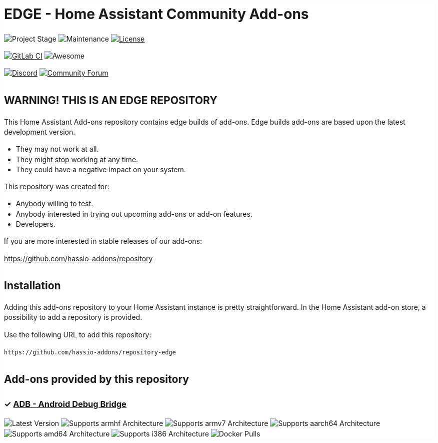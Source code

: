 # EDGE - Home Assistant Community Add-ons

![Project Stage][project-stage-shield]
![Maintenance][maintenance-shield]
[![License][license-shield]](LICENSE.md)

[![GitLab CI][gitlabci-shield]][gitlabci]
![Awesome][awesome-shield]

[![Discord][discord-shield]][discord]
[![Community Forum][forum-shield]][forum]

## WARNING! THIS IS AN EDGE REPOSITORY

This Home Assistant Add-ons repository contains edge builds of add-ons. Edge
builds add-ons are based upon the latest development version.

- They may not work at all.
- They might stop working at any time.
- They could have a negative impact on your system.

This repository was created for:

- Anybody willing to test.
- Anybody interested in trying out upcoming add-ons or add-on features.
- Developers.

If you are more interested in stable releases of our add-ons:

<https://github.com/hassio-addons/repository>

## Installation

Adding this add-ons repository to your Home Assistant instance is
pretty straightforward. In the Home Assistant add-on store,
a possibility to add a repository is provided.

Use the following URL to add this repository:

```txt
https://github.com/hassio-addons/repository-edge
```

## Add-ons provided by this repository

### &#10003; [ADB - Android Debug Bridge][addon-adb]

![Latest Version][adb-version-shield]
![Supports armhf Architecture][adb-armhf-shield]
![Supports armv7 Architecture][adb-armv7-shield]
![Supports aarch64 Architecture][adb-aarch64-shield]
![Supports amd64 Architecture][adb-amd64-shield]
![Supports i386 Architecture][adb-i386-shield]
![Docker Pulls][adb-pulls-shield]


[addon-adb]: https://github.com/hassio-addons/addon-adb/tree/2d811e5
[addon-doc-adb]: https://github.com/hassio-addons/addon-adb/blob/2d811e5/README.md
[adb-issue]: https://github.com/hassio-addons/addon-adb/issues
[adb-version-shield]: https://img.shields.io/badge/version-2d811e5-blue.svg
[adb-pulls-shield]: https://img.shields.io/docker/pulls/hassioaddons/adb-amd64.svg
[adb-aarch64-shield]: https://img.shields.io/badge/aarch64-yes-green.svg
[adb-amd64-shield]: https://img.shields.io/badge/amd64-yes-green.svg
[adb-armhf-shield]: https://img.shields.io/badge/armhf-no-red.svg
[adb-armv7-shield]: https://img.shields.io/badge/armv7-yes-green.svg
[adb-i386-shield]: https://img.shields.io/badge/i386-yes-green.svg
[addon-adguard]: https://github.com/hassio-addons/addon-adguard-home/tree/ab2190d
[addon-doc-adguard]: https://github.com/hassio-addons/addon-adguard-home/blob/ab2190d/README.md
[adguard-issue]: https://github.com/hassio-addons/addon-adguard-home/issues
[adguard-version-shield]: https://img.shields.io/badge/version-ab2190d-blue.svg
[adguard-pulls-shield]: https://img.shields.io/docker/pulls/hassioaddons/adguard-armhf.svg
[adguard-aarch64-shield]: https://img.shields.io/badge/aarch64-yes-green.svg
[adguard-amd64-shield]: https://img.shields.io/badge/amd64-yes-green.svg
[adguard-armhf-shield]: https://img.shields.io/badge/armhf-yes-green.svg
[adguard-armv7-shield]: https://img.shields.io/badge/armv7-yes-green.svg
[adguard-i386-shield]: https://img.shields.io/badge/i386-yes-green.svg
[addon-aircast]: https://github.com/hassio-addons/addon-aircast/tree/2d7ec69
[addon-doc-aircast]: https://github.com/hassio-addons/addon-aircast/blob/2d7ec69/README.md
[aircast-issue]: https://github.com/hassio-addons/addon-aircast/issues
[aircast-version-shield]: https://img.shields.io/badge/version-2d7ec69-blue.svg
[aircast-pulls-shield]: https://img.shields.io/docker/pulls/hassioaddons/aircast-amd64.svg
[aircast-aarch64-shield]: https://img.shields.io/badge/aarch64-yes-green.svg
[aircast-amd64-shield]: https://img.shields.io/badge/amd64-yes-green.svg
[aircast-armhf-shield]: https://img.shields.io/badge/armhf-no-red.svg
[aircast-armv7-shield]: https://img.shields.io/badge/armv7-yes-green.svg
[aircast-i386-shield]: https://img.shields.io/badge/i386-yes-green.svg
[addon-airsonos]: https://github.com/hassio-addons/addon-airsonos/tree/a51d20c
[addon-doc-airsonos]: https://github.com/hassio-addons/addon-airsonos/blob/a51d20c/README.md
[airsonos-issue]: https://github.com/hassio-addons/addon-airsonos/issues
[airsonos-version-shield]: https://img.shields.io/badge/version-a51d20c-blue.svg
[airsonos-pulls-shield]: https://img.shields.io/docker/pulls/hassioaddons/airsonos-amd64.svg
[airsonos-aarch64-shield]: https://img.shields.io/badge/aarch64-yes-green.svg
[airsonos-amd64-shield]: https://img.shields.io/badge/amd64-yes-green.svg
[airsonos-armhf-shield]: https://img.shields.io/badge/armhf-no-red.svg
[airsonos-armv7-shield]: https://img.shields.io/badge/armv7-yes-green.svg
[airsonos-i386-shield]: https://img.shields.io/badge/i386-yes-green.svg
[addon-appdaemon]: https://github.com/hassio-addons/addon-appdaemon/tree/64e202d
[addon-doc-appdaemon]: https://github.com/hassio-addons/addon-appdaemon/blob/64e202d/README.md
[appdaemon-issue]: https://github.com/hassio-addons/addon-appdaemon/issues
[appdaemon-version-shield]: https://img.shields.io/badge/version-64e202d-blue.svg
[appdaemon-pulls-shield]: https://img.shields.io/docker/pulls/hassioaddons/appdaemon-armhf.svg
[appdaemon-aarch64-shield]: https://img.shields.io/badge/aarch64-yes-green.svg
[appdaemon-amd64-shield]: https://img.shields.io/badge/amd64-yes-green.svg
[appdaemon-armhf-shield]: https://img.shields.io/badge/armhf-yes-green.svg
[appdaemon-armv7-shield]: https://img.shields.io/badge/armv7-yes-green.svg
[appdaemon-i386-shield]: https://img.shields.io/badge/i386-yes-green.svg
[addon-bitwarden]: https://github.com/hassio-addons/addon-bitwarden/tree/a43e92c
[addon-doc-bitwarden]: https://github.com/hassio-addons/addon-bitwarden/blob/a43e92c/README.md
[bitwarden-issue]: https://github.com/hassio-addons/addon-bitwarden/issues
[bitwarden-version-shield]: https://img.shields.io/badge/version-a43e92c-blue.svg
[bitwarden-pulls-shield]: https://img.shields.io/docker/pulls/hassioaddons/bitwarden-amd64.svg
[bitwarden-aarch64-shield]: https://img.shields.io/badge/aarch64-yes-green.svg
[bitwarden-amd64-shield]: https://img.shields.io/badge/amd64-yes-green.svg
[bitwarden-armhf-shield]: https://img.shields.io/badge/armhf-no-red.svg
[bitwarden-armv7-shield]: https://img.shields.io/badge/armv7-yes-green.svg
[bitwarden-i386-shield]: https://img.shields.io/badge/i386-no-red.svg
[addon-bookstack]: https://github.com/hassio-addons/addon-bookstack/tree/61741dc
[addon-doc-bookstack]: https://github.com/hassio-addons/addon-bookstack/blob/61741dc/README.md
[bookstack-issue]: https://github.com/hassio-addons/addon-bookstack/issues
[bookstack-version-shield]: https://img.shields.io/badge/version-61741dc-blue.svg
[bookstack-pulls-shield]: https://img.shields.io/docker/pulls/hassioaddons/bookstack-armhf.svg
[bookstack-aarch64-shield]: https://img.shields.io/badge/aarch64-yes-green.svg
[bookstack-amd64-shield]: https://img.shields.io/badge/amd64-yes-green.svg
[bookstack-armhf-shield]: https://img.shields.io/badge/armhf-yes-green.svg
[bookstack-armv7-shield]: https://img.shields.io/badge/armv7-yes-green.svg
[bookstack-i386-shield]: https://img.shields.io/badge/i386-yes-green.svg
[addon-example]: https://github.com/hassio-addons/addon-example/tree/fd207a4
[addon-doc-example]: https://github.com/hassio-addons/addon-example/blob/fd207a4/README.md
[example-issue]: https://github.com/hassio-addons/addon-example/issues
[example-version-shield]: https://img.shields.io/badge/version-fd207a4-blue.svg
[example-pulls-shield]: https://img.shields.io/docker/pulls/hassioaddons/example-armhf.svg
[example-aarch64-shield]: https://img.shields.io/badge/aarch64-yes-green.svg
[example-amd64-shield]: https://img.shields.io/badge/amd64-yes-green.svg
[example-armhf-shield]: https://img.shields.io/badge/armhf-yes-green.svg
[example-armv7-shield]: https://img.shields.io/badge/armv7-yes-green.svg
[example-i386-shield]: https://img.shields.io/badge/i386-yes-green.svg
[addon-ftp]: https://github.com/hassio-addons/addon-ftp/tree/1c615cc
[addon-doc-ftp]: https://github.com/hassio-addons/addon-ftp/blob/1c615cc/README.md
[ftp-issue]: https://github.com/hassio-addons/addon-ftp/issues
[ftp-version-shield]: https://img.shields.io/badge/version-1c615cc-blue.svg
[ftp-pulls-shield]: https://img.shields.io/docker/pulls/hassioaddons/ftp-armhf.svg
[ftp-aarch64-shield]: https://img.shields.io/badge/aarch64-yes-green.svg
[ftp-amd64-shield]: https://img.shields.io/badge/amd64-yes-green.svg
[ftp-armhf-shield]: https://img.shields.io/badge/armhf-yes-green.svg
[ftp-armv7-shield]: https://img.shields.io/badge/armv7-yes-green.svg
[ftp-i386-shield]: https://img.shields.io/badge/i386-yes-green.svg
[addon-firefly-iii]: https://github.com/hassio-addons/addon-firefly-iii/tree/3609591
[addon-doc-firefly-iii]: https://github.com/hassio-addons/addon-firefly-iii/blob/3609591/README.md
[firefly-iii-issue]: https://github.com/hassio-addons/addon-firefly-iii/issues
[firefly-iii-version-shield]: https://img.shields.io/badge/version-3609591-blue.svg
[firefly-iii-pulls-shield]: https://img.shields.io/docker/pulls/hassioaddons/firefly-iii-amd64.svg
[firefly-iii-aarch64-shield]: https://img.shields.io/badge/aarch64-yes-green.svg
[firefly-iii-amd64-shield]: https://img.shields.io/badge/amd64-yes-green.svg
[firefly-iii-armhf-shield]: https://img.shields.io/badge/armhf-no-red.svg
[firefly-iii-armv7-shield]: https://img.shields.io/badge/armv7-yes-green.svg
[firefly-iii-i386-shield]: https://img.shields.io/badge/i386-yes-green.svg
[addon-phlex]: https://github.com/hassio-addons/addon-phlex/tree/224e081
[addon-doc-phlex]: https://github.com/hassio-addons/addon-phlex/blob/224e081/README.md
[phlex-issue]: https://github.com/hassio-addons/addon-phlex/issues
[phlex-version-shield]: https://img.shields.io/badge/version-224e081-blue.svg
[phlex-pulls-shield]: https://img.shields.io/docker/pulls/hassioaddons/phlex-armhf.svg
[phlex-aarch64-shield]: https://img.shields.io/badge/aarch64-yes-green.svg
[phlex-amd64-shield]: https://img.shields.io/badge/amd64-yes-green.svg
[phlex-armhf-shield]: https://img.shields.io/badge/armhf-yes-green.svg
[phlex-armv7-shield]: https://img.shields.io/badge/armv7-yes-green.svg
[phlex-i386-shield]: https://img.shields.io/badge/i386-yes-green.svg
[addon-foldingathome]: https://github.com/hassio-addons/addon-foldingathome/tree/65580fd
[addon-doc-foldingathome]: https://github.com/hassio-addons/addon-foldingathome/blob/65580fd/README.md
[foldingathome-issue]: https://github.com/hassio-addons/addon-foldingathome/issues
[foldingathome-version-shield]: https://img.shields.io/badge/version-65580fd-blue.svg
[foldingathome-pulls-shield]: https://img.shields.io/docker/pulls/hassioaddons/foldingathome-amd64.svg
[foldingathome-aarch64-shield]: https://img.shields.io/badge/aarch64-no-red.svg
[foldingathome-amd64-shield]: https://img.shields.io/badge/amd64-yes-green.svg
[foldingathome-armhf-shield]: https://img.shields.io/badge/armhf-no-red.svg
[foldingathome-armv7-shield]: https://img.shields.io/badge/armv7-no-red.svg
[foldingathome-i386-shield]: https://img.shields.io/badge/i386-no-red.svg
[addon-glances]: https://github.com/hassio-addons/addon-glances/tree/068f182
[addon-doc-glances]: https://github.com/hassio-addons/addon-glances/blob/068f182/README.md
[glances-issue]: https://github.com/hassio-addons/addon-glances/issues
[glances-version-shield]: https://img.shields.io/badge/version-068f182-blue.svg
[glances-pulls-shield]: https://img.shields.io/docker/pulls/hassioaddons/glances-armhf.svg
[glances-aarch64-shield]: https://img.shields.io/badge/aarch64-yes-green.svg
[glances-amd64-shield]: https://img.shields.io/badge/amd64-yes-green.svg
[glances-armhf-shield]: https://img.shields.io/badge/armhf-yes-green.svg
[glances-armv7-shield]: https://img.shields.io/badge/armv7-yes-green.svg
[glances-i386-shield]: https://img.shields.io/badge/i386-yes-green.svg
[addon-grafana]: https://github.com/hassio-addons/addon-grafana/tree/1b8b498
[addon-doc-grafana]: https://github.com/hassio-addons/addon-grafana/blob/1b8b498/README.md
[grafana-issue]: https://github.com/hassio-addons/addon-grafana/issues
[grafana-version-shield]: https://img.shields.io/badge/version-1b8b498-blue.svg
[grafana-pulls-shield]: https://img.shields.io/docker/pulls/hassioaddons/grafana-amd64.svg
[grafana-aarch64-shield]: https://img.shields.io/badge/aarch64-yes-green.svg
[grafana-amd64-shield]: https://img.shields.io/badge/amd64-yes-green.svg
[grafana-armhf-shield]: https://img.shields.io/badge/armhf-no-red.svg
[grafana-armv7-shield]: https://img.shields.io/badge/armv7-yes-green.svg
[grafana-i386-shield]: https://img.shields.io/badge/i386-no-red.svg
[addon-grocy]: https://github.com/hassio-addons/addon-grocy/tree/1cdc62f
[addon-doc-grocy]: https://github.com/hassio-addons/addon-grocy/blob/1cdc62f/README.md
[grocy-issue]: https://github.com/hassio-addons/addon-grocy/issues
[grocy-version-shield]: https://img.shields.io/badge/version-1cdc62f-blue.svg
[grocy-pulls-shield]: https://img.shields.io/docker/pulls/hassioaddons/grocy-armhf.svg
[grocy-aarch64-shield]: https://img.shields.io/badge/aarch64-yes-green.svg
[grocy-amd64-shield]: https://img.shields.io/badge/amd64-yes-green.svg
[grocy-armhf-shield]: https://img.shields.io/badge/armhf-yes-green.svg
[grocy-armv7-shield]: https://img.shields.io/badge/armv7-yes-green.svg
[grocy-i386-shield]: https://img.shields.io/badge/i386-yes-green.svg
[addon-happy-bubbles]: https://github.com/hassio-addons/addon-happy-bubbles/tree/6c25122
[addon-doc-happy-bubbles]: https://github.com/hassio-addons/addon-happy-bubbles/blob/6c25122/README.md
[happy-bubbles-issue]: https://github.com/hassio-addons/addon-happy-bubbles/issues
[happy-bubbles-version-shield]: https://img.shields.io/badge/version-6c25122-blue.svg
[happy-bubbles-pulls-shield]: https://img.shields.io/docker/pulls/hassioaddons/happy-bubbles-armhf.svg
[happy-bubbles-aarch64-shield]: https://img.shields.io/badge/aarch64-yes-green.svg
[happy-bubbles-amd64-shield]: https://img.shields.io/badge/amd64-yes-green.svg
[happy-bubbles-armhf-shield]: https://img.shields.io/badge/armhf-yes-green.svg
[happy-bubbles-armv7-shield]: https://img.shields.io/badge/armv7-yes-green.svg
[happy-bubbles-i386-shield]: https://img.shields.io/badge/i386-yes-green.svg
[addon-home-panel]: https://github.com/hassio-addons/addon-home-panel/tree/060b7d1
[addon-doc-home-panel]: https://github.com/hassio-addons/addon-home-panel/blob/060b7d1/README.md
[home-panel-issue]: https://github.com/hassio-addons/addon-home-panel/issues
[home-panel-version-shield]: https://img.shields.io/badge/version-060b7d1-blue.svg
[home-panel-pulls-shield]: https://img.shields.io/docker/pulls/hassioaddons/home-panel-armhf.svg
[home-panel-aarch64-shield]: https://img.shields.io/badge/aarch64-yes-green.svg
[home-panel-amd64-shield]: https://img.shields.io/badge/amd64-yes-green.svg
[home-panel-armhf-shield]: https://img.shields.io/badge/armhf-yes-green.svg
[home-panel-armv7-shield]: https://img.shields.io/badge/armv7-yes-green.svg
[home-panel-i386-shield]: https://img.shields.io/badge/i386-yes-green.svg
[addon-ide]: https://github.com/hassio-addons/addon-ide/tree/f8a4afd
[addon-doc-ide]: https://github.com/hassio-addons/addon-ide/blob/f8a4afd/README.md
[ide-issue]: https://github.com/hassio-addons/addon-ide/issues
[ide-version-shield]: https://img.shields.io/badge/version-f8a4afd-blue.svg
[ide-pulls-shield]: https://img.shields.io/docker/pulls/hassioaddons/ide-armhf.svg
[ide-aarch64-shield]: https://img.shields.io/badge/aarch64-yes-green.svg
[ide-amd64-shield]: https://img.shields.io/badge/amd64-yes-green.svg
[ide-armhf-shield]: https://img.shields.io/badge/armhf-yes-green.svg
[ide-armv7-shield]: https://img.shields.io/badge/armv7-yes-green.svg
[ide-i386-shield]: https://img.shields.io/badge/i386-yes-green.svg
[addon-influxdb]: https://github.com/hassio-addons/addon-influxdb/tree/3b254a9
[addon-doc-influxdb]: https://github.com/hassio-addons/addon-influxdb/blob/3b254a9/README.md
[influxdb-issue]: https://github.com/hassio-addons/addon-influxdb/issues
[influxdb-version-shield]: https://img.shields.io/badge/version-3b254a9-blue.svg
[influxdb-pulls-shield]: https://img.shields.io/docker/pulls/hassioaddons/influxdb-amd64.svg
[influxdb-aarch64-shield]: https://img.shields.io/badge/aarch64-yes-green.svg
[influxdb-amd64-shield]: https://img.shields.io/badge/amd64-yes-green.svg
[influxdb-armhf-shield]: https://img.shields.io/badge/armhf-no-red.svg
[influxdb-armv7-shield]: https://img.shields.io/badge/armv7-yes-green.svg
[influxdb-i386-shield]: https://img.shields.io/badge/i386-yes-green.svg
[addon-jupyterlablite]: https://github.com/hassio-addons/addon-jupyterlab-lite/tree/ba6de32
[addon-doc-jupyterlablite]: https://github.com/hassio-addons/addon-jupyterlab-lite/blob/ba6de32/README.md
[jupyterlablite-issue]: https://github.com/hassio-addons/addon-jupyterlab-lite/issues
[jupyterlablite-version-shield]: https://img.shields.io/badge/version-ba6de32-blue.svg
[jupyterlablite-pulls-shield]: https://img.shields.io/docker/pulls/hassioaddons/jupyterlablite-amd64.svg
[jupyterlablite-aarch64-shield]: https://img.shields.io/badge/aarch64-yes-green.svg
[jupyterlablite-amd64-shield]: https://img.shields.io/badge/amd64-yes-green.svg
[jupyterlablite-armhf-shield]: https://img.shields.io/badge/armhf-no-red.svg
[jupyterlablite-armv7-shield]: https://img.shields.io/badge/armv7-yes-green.svg
[jupyterlablite-i386-shield]: https://img.shields.io/badge/i386-yes-green.svg
[addon-log-viewer]: https://github.com/hassio-addons/addon-log-viewer/tree/fade46f
[addon-doc-log-viewer]: https://github.com/hassio-addons/addon-log-viewer/blob/fade46f/README.md
[log-viewer-issue]: https://github.com/hassio-addons/addon-log-viewer/issues
[log-viewer-version-shield]: https://img.shields.io/badge/version-fade46f-blue.svg
[log-viewer-pulls-shield]: https://img.shields.io/docker/pulls/hassioaddons/log-viewer-armhf.svg
[log-viewer-aarch64-shield]: https://img.shields.io/badge/aarch64-yes-green.svg
[log-viewer-amd64-shield]: https://img.shields.io/badge/amd64-yes-green.svg
[log-viewer-armhf-shield]: https://img.shields.io/badge/armhf-yes-green.svg
[log-viewer-armv7-shield]: https://img.shields.io/badge/armv7-yes-green.svg
[log-viewer-i386-shield]: https://img.shields.io/badge/i386-yes-green.svg
[addon-lutron-cert]: https://github.com/hassio-addons/addon-lutron-cert/tree/1587b8a
[addon-doc-lutron-cert]: https://github.com/hassio-addons/addon-lutron-cert/blob/1587b8a/README.md
[lutron-cert-issue]: https://github.com/hassio-addons/addon-lutron-cert/issues
[lutron-cert-version-shield]: https://img.shields.io/badge/version-1587b8a-blue.svg
[lutron-cert-pulls-shield]: https://img.shields.io/docker/pulls/hassioaddons/lutron-cert-armhf.svg
[lutron-cert-aarch64-shield]: https://img.shields.io/badge/aarch64-yes-green.svg
[lutron-cert-amd64-shield]: https://img.shields.io/badge/amd64-yes-green.svg
[lutron-cert-armhf-shield]: https://img.shields.io/badge/armhf-yes-green.svg
[lutron-cert-armv7-shield]: https://img.shields.io/badge/armv7-yes-green.svg
[lutron-cert-i386-shield]: https://img.shields.io/badge/i386-yes-green.svg
[addon-mqtt]: https://github.com/hassio-addons/addon-mqtt/tree/2dba78d
[addon-doc-mqtt]: https://github.com/hassio-addons/addon-mqtt/blob/2dba78d/README.md
[mqtt-issue]: https://github.com/hassio-addons/addon-mqtt/issues
[mqtt-version-shield]: https://img.shields.io/badge/version-2dba78d-blue.svg
[mqtt-pulls-shield]: https://img.shields.io/docker/pulls/hassioaddons/mqtt-armhf.svg
[mqtt-aarch64-shield]: https://img.shields.io/badge/aarch64-yes-green.svg
[mqtt-amd64-shield]: https://img.shields.io/badge/amd64-yes-green.svg
[mqtt-armhf-shield]: https://img.shields.io/badge/armhf-yes-green.svg
[mqtt-armv7-shield]: https://img.shields.io/badge/armv7-yes-green.svg
[mqtt-i386-shield]: https://img.shields.io/badge/i386-yes-green.svg
[addon-matrix]: https://github.com/hassio-addons/addon-matrix/tree/1bc84ce
[addon-doc-matrix]: https://github.com/hassio-addons/addon-matrix/blob/1bc84ce/README.md
[matrix-issue]: https://github.com/hassio-addons/addon-matrix/issues
[matrix-version-shield]: https://img.shields.io/badge/version-1bc84ce-blue.svg
[matrix-pulls-shield]: https://img.shields.io/docker/pulls/hassioaddons/matrix-armhf.svg
[matrix-aarch64-shield]: https://img.shields.io/badge/aarch64-yes-green.svg
[matrix-amd64-shield]: https://img.shields.io/badge/amd64-yes-green.svg
[matrix-armhf-shield]: https://img.shields.io/badge/armhf-yes-green.svg
[matrix-armv7-shield]: https://img.shields.io/badge/armv7-yes-green.svg
[matrix-i386-shield]: https://img.shields.io/badge/i386-yes-green.svg
[addon-mopidy]: https://github.com/hassio-addons/addon-mopidy/tree/06fcfd1
[addon-doc-mopidy]: https://github.com/hassio-addons/addon-mopidy/blob/06fcfd1/README.md
[mopidy-issue]: https://github.com/hassio-addons/addon-mopidy/issues
[mopidy-version-shield]: https://img.shields.io/badge/version-06fcfd1-blue.svg
[mopidy-pulls-shield]: https://img.shields.io/docker/pulls/hassioaddons/mopidy-amd64.svg
[mopidy-aarch64-shield]: https://img.shields.io/badge/aarch64-no-red.svg
[mopidy-amd64-shield]: https://img.shields.io/badge/amd64-yes-green.svg
[mopidy-armhf-shield]: https://img.shields.io/badge/armhf-no-red.svg
[mopidy-armv7-shield]: https://img.shields.io/badge/armv7-no-red.svg
[mopidy-i386-shield]: https://img.shields.io/badge/i386-no-red.svg
[addon-nut]: https://github.com/hassio-addons/addon-nut/tree/c022f38
[addon-doc-nut]: https://github.com/hassio-addons/addon-nut/blob/c022f38/README.md
[nut-issue]: https://github.com/hassio-addons/addon-nut/issues
[nut-version-shield]: https://img.shields.io/badge/version-c022f38-blue.svg
[nut-pulls-shield]: https://img.shields.io/docker/pulls/hassioaddons/nut-armhf.svg
[nut-aarch64-shield]: https://img.shields.io/badge/aarch64-yes-green.svg
[nut-amd64-shield]: https://img.shields.io/badge/amd64-yes-green.svg
[nut-armhf-shield]: https://img.shields.io/badge/armhf-yes-green.svg
[nut-armv7-shield]: https://img.shields.io/badge/armv7-yes-green.svg
[nut-i386-shield]: https://img.shields.io/badge/i386-yes-green.svg
[addon-nginxproxymanager]: https://github.com/hassio-addons/addon-nginx-proxy-manager/tree/c3fa718
[addon-doc-nginxproxymanager]: https://github.com/hassio-addons/addon-nginx-proxy-manager/blob/c3fa718/README.md
[nginxproxymanager-issue]: https://github.com/hassio-addons/addon-nginx-proxy-manager/issues
[nginxproxymanager-version-shield]: https://img.shields.io/badge/version-c3fa718-blue.svg
[nginxproxymanager-pulls-shield]: https://img.shields.io/docker/pulls/hassioaddons/nginxproxymanager-armhf.svg
[nginxproxymanager-aarch64-shield]: https://img.shields.io/badge/aarch64-yes-green.svg
[nginxproxymanager-amd64-shield]: https://img.shields.io/badge/amd64-yes-green.svg
[nginxproxymanager-armhf-shield]: https://img.shields.io/badge/armhf-yes-green.svg
[nginxproxymanager-armv7-shield]: https://img.shields.io/badge/armv7-yes-green.svg
[nginxproxymanager-i386-shield]: https://img.shields.io/badge/i386-yes-green.svg
[addon-node-red]: https://github.com/hassio-addons/addon-node-red/tree/81fa16e
[addon-doc-node-red]: https://github.com/hassio-addons/addon-node-red/blob/81fa16e/README.md
[node-red-issue]: https://github.com/hassio-addons/addon-node-red/issues
[node-red-version-shield]: https://img.shields.io/badge/version-81fa16e-blue.svg
[node-red-pulls-shield]: https://img.shields.io/docker/pulls/hassioaddons/node-red-armhf.svg
[node-red-aarch64-shield]: https://img.shields.io/badge/aarch64-yes-green.svg
[node-red-amd64-shield]: https://img.shields.io/badge/amd64-yes-green.svg
[node-red-armhf-shield]: https://img.shields.io/badge/armhf-yes-green.svg
[node-red-armv7-shield]: https://img.shields.io/badge/armv7-yes-green.svg
[node-red-i386-shield]: https://img.shields.io/badge/i386-yes-green.svg
[addon-plex]: https://github.com/hassio-addons/addon-plex/tree/ae65483
[addon-doc-plex]: https://github.com/hassio-addons/addon-plex/blob/ae65483/README.md
[plex-issue]: https://github.com/hassio-addons/addon-plex/issues
[plex-version-shield]: https://img.shields.io/badge/version-ae65483-blue.svg
[plex-pulls-shield]: https://img.shields.io/docker/pulls/hassioaddons/plex-amd64.svg
[plex-aarch64-shield]: https://img.shields.io/badge/aarch64-yes-green.svg
[plex-amd64-shield]: https://img.shields.io/badge/amd64-yes-green.svg
[plex-armhf-shield]: https://img.shields.io/badge/armhf-no-red.svg
[plex-armv7-shield]: https://img.shields.io/badge/armv7-yes-green.svg
[plex-i386-shield]: https://img.shields.io/badge/i386-yes-green.svg
[addon-portainer]: https://github.com/hassio-addons/addon-portainer/tree/ffbbff3
[addon-doc-portainer]: https://github.com/hassio-addons/addon-portainer/blob/ffbbff3/README.md
[portainer-issue]: https://github.com/hassio-addons/addon-portainer/issues
[portainer-version-shield]: https://img.shields.io/badge/version-ffbbff3-blue.svg
[portainer-pulls-shield]: https://img.shields.io/docker/pulls/hassioaddons/portainer-armhf.svg
[portainer-aarch64-shield]: https://img.shields.io/badge/aarch64-yes-green.svg
[portainer-amd64-shield]: https://img.shields.io/badge/amd64-yes-green.svg
[portainer-armhf-shield]: https://img.shields.io/badge/armhf-yes-green.svg
[portainer-armv7-shield]: https://img.shields.io/badge/armv7-yes-green.svg
[portainer-i386-shield]: https://img.shields.io/badge/i386-no-red.svg
[addon-prometheus]: https://github.com/hassio-addons/addon-prometheus/tree/45a1472
[addon-doc-prometheus]: https://github.com/hassio-addons/addon-prometheus/blob/45a1472/README.md
[prometheus-issue]: https://github.com/hassio-addons/addon-prometheus/issues
[prometheus-version-shield]: https://img.shields.io/badge/version-45a1472-blue.svg
[prometheus-pulls-shield]: https://img.shields.io/docker/pulls/hassioaddons/prometheus-amd64.svg
[prometheus-aarch64-shield]: https://img.shields.io/badge/aarch64-yes-green.svg
[prometheus-amd64-shield]: https://img.shields.io/badge/amd64-yes-green.svg
[prometheus-armhf-shield]: https://img.shields.io/badge/armhf-no-red.svg
[prometheus-armv7-shield]: https://img.shields.io/badge/armv7-yes-green.svg
[prometheus-i386-shield]: https://img.shields.io/badge/i386-no-red.svg
[addon-sqlite-web]: https://github.com/hassio-addons/addon-sqlite-web/tree/05c5270
[addon-doc-sqlite-web]: https://github.com/hassio-addons/addon-sqlite-web/blob/05c5270/README.md
[sqlite-web-issue]: https://github.com/hassio-addons/addon-sqlite-web/issues
[sqlite-web-version-shield]: https://img.shields.io/badge/version-05c5270-blue.svg
[sqlite-web-pulls-shield]: https://img.shields.io/docker/pulls/hassioaddons/sqlite-web-armhf.svg
[sqlite-web-aarch64-shield]: https://img.shields.io/badge/aarch64-yes-green.svg
[sqlite-web-amd64-shield]: https://img.shields.io/badge/amd64-yes-green.svg
[sqlite-web-armhf-shield]: https://img.shields.io/badge/armhf-yes-green.svg
[sqlite-web-armv7-shield]: https://img.shields.io/badge/armv7-yes-green.svg
[sqlite-web-i386-shield]: https://img.shields.io/badge/i386-yes-green.svg
[addon-ssh]: https://github.com/hassio-addons/addon-ssh/tree/5c06397
[addon-doc-ssh]: https://github.com/hassio-addons/addon-ssh/blob/5c06397/README.md
[ssh-issue]: https://github.com/hassio-addons/addon-ssh/issues
[ssh-version-shield]: https://img.shields.io/badge/version-5c06397-blue.svg
[ssh-pulls-shield]: https://img.shields.io/docker/pulls/hassioaddons/ssh-armhf.svg
[ssh-aarch64-shield]: https://img.shields.io/badge/aarch64-yes-green.svg
[ssh-amd64-shield]: https://img.shields.io/badge/amd64-yes-green.svg
[ssh-armhf-shield]: https://img.shields.io/badge/armhf-yes-green.svg
[ssh-armv7-shield]: https://img.shields.io/badge/armv7-yes-green.svg
[ssh-i386-shield]: https://img.shields.io/badge/i386-yes-green.svg
[addon-spotify]: https://github.com/hassio-addons/addon-spotify-connect/tree/57d017d
[addon-doc-spotify]: https://github.com/hassio-addons/addon-spotify-connect/blob/57d017d/README.md
[spotify-issue]: https://github.com/hassio-addons/addon-spotify-connect/issues
[spotify-version-shield]: https://img.shields.io/badge/version-57d017d-blue.svg
[spotify-pulls-shield]: https://img.shields.io/docker/pulls/hassioaddons/spotify-amd64.svg
[spotify-aarch64-shield]: https://img.shields.io/badge/aarch64-yes-green.svg
[spotify-amd64-shield]: https://img.shields.io/badge/amd64-yes-green.svg
[spotify-armhf-shield]: https://img.shields.io/badge/armhf-no-red.svg
[spotify-armv7-shield]: https://img.shields.io/badge/armv7-yes-green.svg
[spotify-i386-shield]: https://img.shields.io/badge/i386-yes-green.svg
[addon-tasmoadmin]: https://github.com/hassio-addons/addon-tasmoadmin/tree/c7ae2f9
[addon-doc-tasmoadmin]: https://github.com/hassio-addons/addon-tasmoadmin/blob/c7ae2f9/README.md
[tasmoadmin-issue]: https://github.com/hassio-addons/addon-tasmoadmin/issues
[tasmoadmin-version-shield]: https://img.shields.io/badge/version-c7ae2f9-blue.svg
[tasmoadmin-pulls-shield]: https://img.shields.io/docker/pulls/hassioaddons/sonweb-armhf.svg
[tasmoadmin-aarch64-shield]: https://img.shields.io/badge/aarch64-yes-green.svg
[tasmoadmin-amd64-shield]: https://img.shields.io/badge/amd64-yes-green.svg
[tasmoadmin-armhf-shield]: https://img.shields.io/badge/armhf-yes-green.svg
[tasmoadmin-armv7-shield]: https://img.shields.io/badge/armv7-yes-green.svg
[tasmoadmin-i386-shield]: https://img.shields.io/badge/i386-yes-green.svg
[addon-tautulli]: https://github.com/hassio-addons/addon-tautulli/tree/0e66044
[addon-doc-tautulli]: https://github.com/hassio-addons/addon-tautulli/blob/0e66044/README.md
[tautulli-issue]: https://github.com/hassio-addons/addon-tautulli/issues
[tautulli-version-shield]: https://img.shields.io/badge/version-0e66044-blue.svg
[tautulli-pulls-shield]: https://img.shields.io/docker/pulls/hassioaddons/tautulli-armhf.svg
[tautulli-aarch64-shield]: https://img.shields.io/badge/aarch64-yes-green.svg
[tautulli-amd64-shield]: https://img.shields.io/badge/amd64-yes-green.svg
[tautulli-armhf-shield]: https://img.shields.io/badge/armhf-yes-green.svg
[tautulli-armv7-shield]: https://img.shields.io/badge/armv7-yes-green.svg
[tautulli-i386-shield]: https://img.shields.io/badge/i386-yes-green.svg
[addon-thelounge]: https://github.com/hassio-addons/addon-thelounge/tree/d777369
[addon-doc-thelounge]: https://github.com/hassio-addons/addon-thelounge/blob/d777369/README.md
[thelounge-issue]: https://github.com/hassio-addons/addon-thelounge/issues
[thelounge-version-shield]: https://img.shields.io/badge/version-d777369-blue.svg
[thelounge-pulls-shield]: https://img.shields.io/docker/pulls/hassioaddons/thelounge-armhf.svg
[thelounge-aarch64-shield]: https://img.shields.io/badge/aarch64-yes-green.svg
[thelounge-amd64-shield]: https://img.shields.io/badge/amd64-yes-green.svg
[thelounge-armhf-shield]: https://img.shields.io/badge/armhf-yes-green.svg
[thelounge-armv7-shield]: https://img.shields.io/badge/armv7-yes-green.svg
[thelounge-i386-shield]: https://img.shields.io/badge/i386-yes-green.svg
[addon-tor]: https://github.com/hassio-addons/addon-tor/tree/ed15106
[addon-doc-tor]: https://github.com/hassio-addons/addon-tor/blob/ed15106/README.md
[tor-issue]: https://github.com/hassio-addons/addon-tor/issues
[tor-version-shield]: https://img.shields.io/badge/version-ed15106-blue.svg
[tor-pulls-shield]: https://img.shields.io/docker/pulls/hassioaddons/tor-armhf.svg
[tor-aarch64-shield]: https://img.shields.io/badge/aarch64-yes-green.svg
[tor-amd64-shield]: https://img.shields.io/badge/amd64-yes-green.svg
[tor-armhf-shield]: https://img.shields.io/badge/armhf-yes-green.svg
[tor-armv7-shield]: https://img.shields.io/badge/armv7-yes-green.svg
[tor-i386-shield]: https://img.shields.io/badge/i386-yes-green.svg
[addon-traccar]: https://github.com/hassio-addons/addon-traccar/tree/12ec69d
[addon-doc-traccar]: https://github.com/hassio-addons/addon-traccar/blob/12ec69d/README.md
[traccar-issue]: https://github.com/hassio-addons/addon-traccar/issues
[traccar-version-shield]: https://img.shields.io/badge/version-12ec69d-blue.svg
[traccar-pulls-shield]: https://img.shields.io/docker/pulls/hassioaddons/traccar-armhf.svg
[traccar-aarch64-shield]: https://img.shields.io/badge/aarch64-yes-green.svg
[traccar-amd64-shield]: https://img.shields.io/badge/amd64-yes-green.svg
[traccar-armhf-shield]: https://img.shields.io/badge/armhf-yes-green.svg
[traccar-armv7-shield]: https://img.shields.io/badge/armv7-yes-green.svg
[traccar-i386-shield]: https://img.shields.io/badge/i386-yes-green.svg
[addon-unifi]: https://github.com/hassio-addons/addon-unifi/tree/8ed07c0
[addon-doc-unifi]: https://github.com/hassio-addons/addon-unifi/blob/8ed07c0/README.md
[unifi-issue]: https://github.com/hassio-addons/addon-unifi/issues
[unifi-version-shield]: https://img.shields.io/badge/version-8ed07c0-blue.svg
[unifi-pulls-shield]: https://img.shields.io/docker/pulls/hassioaddons/unifi-amd64.svg
[unifi-aarch64-shield]: https://img.shields.io/badge/aarch64-yes-green.svg
[unifi-amd64-shield]: https://img.shields.io/badge/amd64-yes-green.svg
[unifi-armhf-shield]: https://img.shields.io/badge/armhf-no-red.svg
[unifi-armv7-shield]: https://img.shields.io/badge/armv7-yes-green.svg
[unifi-i386-shield]: https://img.shields.io/badge/i386-yes-green.svg
[addon-vscode-remote]: https://github.com/hassio-addons/addon-vscode-remote/tree/1d26708
[addon-doc-vscode-remote]: https://github.com/hassio-addons/addon-vscode-remote/blob/1d26708/README.md
[vscode-remote-issue]: https://github.com/hassio-addons/addon-vscode-remote/issues
[vscode-remote-version-shield]: https://img.shields.io/badge/version-1d26708-blue.svg
[vscode-remote-pulls-shield]: https://img.shields.io/docker/pulls/hassioaddons/vscode-remote-armhf.svg
[vscode-remote-aarch64-shield]: https://img.shields.io/badge/aarch64-yes-green.svg
[vscode-remote-amd64-shield]: https://img.shields.io/badge/amd64-yes-green.svg
[vscode-remote-armhf-shield]: https://img.shields.io/badge/armhf-yes-green.svg
[vscode-remote-armv7-shield]: https://img.shields.io/badge/armv7-yes-green.svg
[vscode-remote-i386-shield]: https://img.shields.io/badge/i386-yes-green.svg
[addon-vscode]: https://github.com/hassio-addons/addon-vscode/tree/22ba237
[addon-doc-vscode]: https://github.com/hassio-addons/addon-vscode/blob/22ba237/README.md
[vscode-issue]: https://github.com/hassio-addons/addon-vscode/issues
[vscode-version-shield]: https://img.shields.io/badge/version-22ba237-blue.svg
[vscode-pulls-shield]: https://img.shields.io/docker/pulls/hassioaddons/vscode-amd64.svg
[vscode-aarch64-shield]: https://img.shields.io/badge/aarch64-yes-green.svg
[vscode-amd64-shield]: https://img.shields.io/badge/amd64-yes-green.svg
[vscode-armhf-shield]: https://img.shields.io/badge/armhf-no-red.svg
[vscode-armv7-shield]: https://img.shields.io/badge/armv7-no-red.svg
[vscode-i386-shield]: https://img.shields.io/badge/i386-no-red.svg
[addon-wireguard]: https://github.com/hassio-addons/addon-wireguard/tree/4153744
[addon-doc-wireguard]: https://github.com/hassio-addons/addon-wireguard/blob/4153744/README.md
[wireguard-issue]: https://github.com/hassio-addons/addon-wireguard/issues
[wireguard-version-shield]: https://img.shields.io/badge/version-4153744-blue.svg
[wireguard-pulls-shield]: https://img.shields.io/docker/pulls/hassioaddons/wireguard-armhf.svg
[wireguard-aarch64-shield]: https://img.shields.io/badge/aarch64-yes-green.svg
[wireguard-amd64-shield]: https://img.shields.io/badge/amd64-yes-green.svg
[wireguard-armhf-shield]: https://img.shields.io/badge/armhf-yes-green.svg
[wireguard-armv7-shield]: https://img.shields.io/badge/armv7-yes-green.svg
[wireguard-i386-shield]: https://img.shields.io/badge/i386-yes-green.svg
[addon-zwave2mqtt]: https://github.com/hassio-addons/addon-zwave2mqtt/tree/c93da0d
[addon-doc-zwave2mqtt]: https://github.com/hassio-addons/addon-zwave2mqtt/blob/c93da0d/README.md
[zwave2mqtt-issue]: https://github.com/hassio-addons/addon-zwave2mqtt/issues
[zwave2mqtt-version-shield]: https://img.shields.io/badge/version-c93da0d-blue.svg
[zwave2mqtt-pulls-shield]: https://img.shields.io/docker/pulls/hassioaddons/zwave2mqtt-armhf.svg
[zwave2mqtt-aarch64-shield]: https://img.shields.io/badge/aarch64-yes-green.svg
[zwave2mqtt-amd64-shield]: https://img.shields.io/badge/amd64-yes-green.svg
[zwave2mqtt-armhf-shield]: https://img.shields.io/badge/armhf-yes-green.svg
[zwave2mqtt-armv7-shield]: https://img.shields.io/badge/armv7-yes-green.svg
[zwave2mqtt-i386-shield]: https://img.shields.io/badge/i386-yes-green.svg
[addon-zerotier]: https://github.com/hassio-addons/addon-zerotier/tree/92a49b7
[addon-doc-zerotier]: https://github.com/hassio-addons/addon-zerotier/blob/92a49b7/README.md
[zerotier-issue]: https://github.com/hassio-addons/addon-zerotier/issues
[zerotier-version-shield]: https://img.shields.io/badge/version-92a49b7-blue.svg
[zerotier-pulls-shield]: https://img.shields.io/docker/pulls/hassioaddons/zerotier-armhf.svg
[zerotier-aarch64-shield]: https://img.shields.io/badge/aarch64-yes-green.svg
[zerotier-amd64-shield]: https://img.shields.io/badge/amd64-yes-green.svg
[zerotier-armhf-shield]: https://img.shields.io/badge/armhf-yes-green.svg
[zerotier-armv7-shield]: https://img.shields.io/badge/armv7-yes-green.svg
[zerotier-i386-shield]: https://img.shields.io/badge/i386-yes-green.svg
[addon-chrony]: https://github.com/hassio-addons/addon-chrony/tree/f38ac7f
[addon-doc-chrony]: https://github.com/hassio-addons/addon-chrony/blob/f38ac7f/README.md
[chrony-issue]: https://github.com/hassio-addons/addon-chrony/issues
[chrony-version-shield]: https://img.shields.io/badge/version-f38ac7f-blue.svg
[chrony-pulls-shield]: https://img.shields.io/docker/pulls/hassioaddons/chrony-armhf.svg
[chrony-aarch64-shield]: https://img.shields.io/badge/aarch64-yes-green.svg
[chrony-amd64-shield]: https://img.shields.io/badge/amd64-yes-green.svg
[chrony-armhf-shield]: https://img.shields.io/badge/armhf-yes-green.svg
[chrony-armv7-shield]: https://img.shields.io/badge/armv7-yes-green.svg
[chrony-i386-shield]: https://img.shields.io/badge/i386-yes-green.svg
[addon-ledfx]: https://github.com/hassio-addons/addon-ledfx/tree/d56084f
[addon-doc-ledfx]: https://github.com/hassio-addons/addon-ledfx/blob/d56084f/README.md
[ledfx-issue]: https://github.com/hassio-addons/addon-ledfx/issues
[ledfx-version-shield]: https://img.shields.io/badge/version-d56084f-blue.svg
[ledfx-pulls-shield]: https://img.shields.io/docker/pulls/hassioaddons/ledfx-armhf.svg
[ledfx-aarch64-shield]: https://img.shields.io/badge/aarch64-yes-green.svg
[ledfx-amd64-shield]: https://img.shields.io/badge/amd64-yes-green.svg
[ledfx-armhf-shield]: https://img.shields.io/badge/armhf-yes-green.svg
[ledfx-armv7-shield]: https://img.shields.io/badge/armv7-yes-green.svg
[ledfx-i386-shield]: https://img.shields.io/badge/i386-yes-green.svg
[addon-motioneye]: https://github.com/hassio-addons/addon-motioneye/tree/5678f5a
[addon-doc-motioneye]: https://github.com/hassio-addons/addon-motioneye/blob/5678f5a/README.md
[motioneye-issue]: https://github.com/hassio-addons/addon-motioneye/issues
[motioneye-version-shield]: https://img.shields.io/badge/version-5678f5a-blue.svg
[motioneye-pulls-shield]: https://img.shields.io/docker/pulls/hassioaddons/motioneye-armhf.svg
[motioneye-aarch64-shield]: https://img.shields.io/badge/aarch64-yes-green.svg
[motioneye-amd64-shield]: https://img.shields.io/badge/amd64-yes-green.svg
[motioneye-armhf-shield]: https://img.shields.io/badge/armhf-yes-green.svg
[motioneye-armv7-shield]: https://img.shields.io/badge/armv7-yes-green.svg
[motioneye-i386-shield]: https://img.shields.io/badge/i386-yes-green.svg
[addon-phpmyadmin]: https://github.com/hassio-addons/addon-phpmyadmin/tree/e976198
[addon-doc-phpmyadmin]: https://github.com/hassio-addons/addon-phpmyadmin/blob/e976198/README.md
[phpmyadmin-issue]: https://github.com/hassio-addons/addon-phpmyadmin/issues
[phpmyadmin-version-shield]: https://img.shields.io/badge/version-e976198-blue.svg
[phpmyadmin-pulls-shield]: https://img.shields.io/docker/pulls/hassioaddons/phpmyadmin-armhf.svg
[phpmyadmin-aarch64-shield]: https://img.shields.io/badge/aarch64-yes-green.svg
[phpmyadmin-amd64-shield]: https://img.shields.io/badge/amd64-yes-green.svg
[phpmyadmin-armhf-shield]: https://img.shields.io/badge/armhf-yes-green.svg
[phpmyadmin-armv7-shield]: https://img.shields.io/badge/armv7-yes-green.svg
[phpmyadmin-i386-shield]: https://img.shields.io/badge/i386-yes-green.svg
[awesome-shield]: https://img.shields.io/badge/awesome%3F-yes-brightgreen.svg
[discord-ha]: https://discord.gg/c5DvZ4e
[discord-shield]: https://img.shields.io/discord/478094546522079232.svg
[discord]: https://discord.me/hassioaddons
[forum-frenck]: https://community.home-assistant.io/u/frenck/?u=frenck
[forum-shield]: https://img.shields.io/badge/community-forum-brightgreen.svg
[forum]: https://community.home-assistant.io?u=frenck
[frenck]: https://github.com/frenck
[gitlabci-shield]: https://gitlab.com/hassio-addons/repository-edge/badges/master/pipeline.svg
[gitlabci]: https://gitlab.com/hassio-addons/repository-edge/pipelines
[issue]: https://github.com/hassio-addons/repository-edge/issues
[license-shield]: https://img.shields.io/github/license/hassio-addons/repository-edge.svg
[maintenance-shield]: https://img.shields.io/maintenance/yes/2020.svg
[project-stage-shield]: https://img.shields.io/badge/project%20stage-experimental-yellow.svg
[reddit]: https://reddit.com/r/homeassistant
[semver]: http://semver.org/spec/v2.0.0.html
[third-party-addons]: https://home-assistant.io/hassio/installing_third_party_addons/
